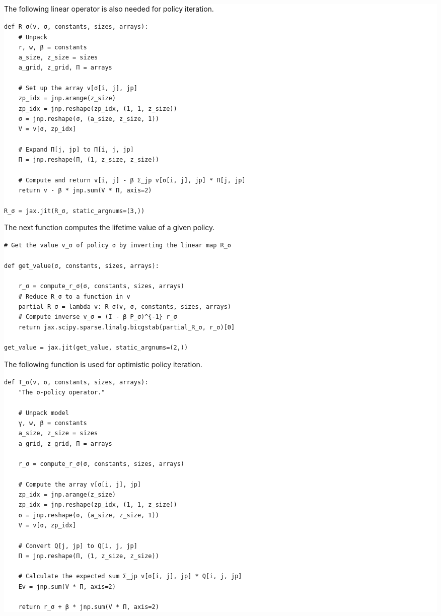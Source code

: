 The following linear operator is also needed for policy iteration.

```{code-cell} ipython3
def R_σ(v, σ, constants, sizes, arrays):
    # Unpack
    r, w, β = constants
    a_size, z_size = sizes
    a_grid, z_grid, Π = arrays

    # Set up the array v[σ[i, j], jp]
    zp_idx = jnp.arange(z_size)
    zp_idx = jnp.reshape(zp_idx, (1, 1, z_size))
    σ = jnp.reshape(σ, (a_size, z_size, 1))
    V = v[σ, zp_idx]

    # Expand Π[j, jp] to Π[i, j, jp]
    Π = jnp.reshape(Π, (1, z_size, z_size))

    # Compute and return v[i, j] - β Σ_jp v[σ[i, j], jp] * Π[j, jp]
    return v - β * jnp.sum(V * Π, axis=2)

R_σ = jax.jit(R_σ, static_argnums=(3,))
```


The next function computes the lifetime value of a given policy.

```{code-cell} ipython3
# Get the value v_σ of policy σ by inverting the linear map R_σ

def get_value(σ, constants, sizes, arrays):

    r_σ = compute_r_σ(σ, constants, sizes, arrays)
    # Reduce R_σ to a function in v
    partial_R_σ = lambda v: R_σ(v, σ, constants, sizes, arrays)
    # Compute inverse v_σ = (I - β P_σ)^{-1} r_σ
    return jax.scipy.sparse.linalg.bicgstab(partial_R_σ, r_σ)[0]

get_value = jax.jit(get_value, static_argnums=(2,))
```


The following function is used for optimistic policy iteration.

```{code-cell} ipython3
def T_σ(v, σ, constants, sizes, arrays):
    "The σ-policy operator."

    # Unpack model
    γ, w, β = constants
    a_size, z_size = sizes
    a_grid, z_grid, Π = arrays

    r_σ = compute_r_σ(σ, constants, sizes, arrays)

    # Compute the array v[σ[i, j], jp]
    zp_idx = jnp.arange(z_size)
    zp_idx = jnp.reshape(zp_idx, (1, 1, z_size))
    σ = jnp.reshape(σ, (a_size, z_size, 1))
    V = v[σ, zp_idx]

    # Convert Q[j, jp] to Q[i, j, jp]
    Π = jnp.reshape(Π, (1, z_size, z_size))

    # Calculate the expected sum Σ_jp v[σ[i, j], jp] * Q[i, j, jp]
    Ev = jnp.sum(V * Π, axis=2)

    return r_σ + β * jnp.sum(V * Π, axis=2)
```